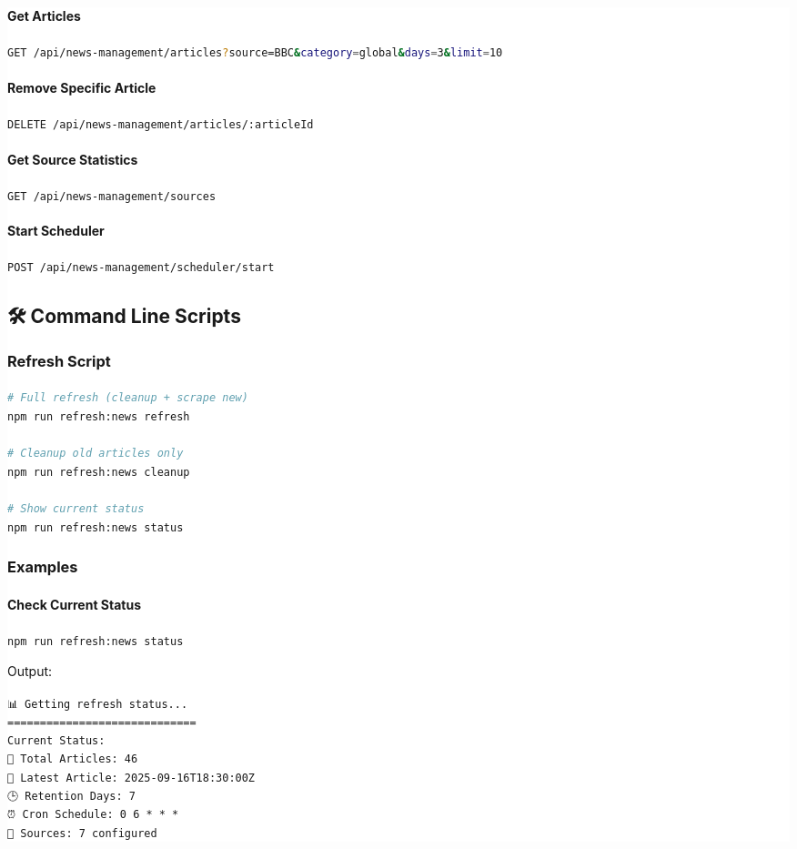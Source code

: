 #### Get Articles
```bash
GET /api/news-management/articles?source=BBC&category=global&days=3&limit=10
```

#### Remove Specific Article
```bash
DELETE /api/news-management/articles/:articleId
```

#### Get Source Statistics
```bash
GET /api/news-management/sources
```

#### Start Scheduler
```bash
POST /api/news-management/scheduler/start
```

## 🛠️ Command Line Scripts

### Refresh Script
```bash
# Full refresh (cleanup + scrape new)
npm run refresh:news refresh

# Cleanup old articles only
npm run refresh:news cleanup

# Show current status
npm run refresh:news status
```

### Examples

#### Check Current Status
```bash
npm run refresh:news status
```

Output:
```
📊 Getting refresh status...
=============================
Current Status:
📰 Total Articles: 46
📅 Latest Article: 2025-09-16T18:30:00Z
🕒 Retention Days: 7
⏰ Cron Schedule: 0 6 * * *
📡 Sources: 7 configured
```
